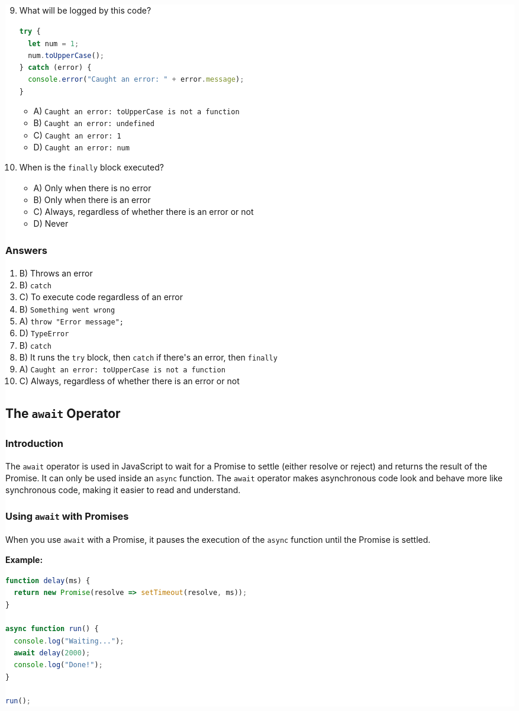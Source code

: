9. What will be logged by this code?
   ```javascript
   try {
     let num = 1;
     num.toUpperCase();
   } catch (error) {
     console.error("Caught an error: " + error.message);
   }
   ```
   - A) `Caught an error: toUpperCase is not a function`
   - B) `Caught an error: undefined`
   - C) `Caught an error: 1`
   - D) `Caught an error: num`

10. When is the `finally` block executed?
    - A) Only when there is no error
    - B) Only when there is an error
    - C) Always, regardless of whether there is an error or not
    - D) Never

### Answers

1. B) Throws an error
2. B) `catch`
3. C) To execute code regardless of an error
4. B) `Something went wrong`
5. A) `throw "Error message";`
6. D) `TypeError`
7. B) `catch`
8. B) It runs the `try` block, then `catch` if there's an error, then `finally`
9. A) `Caught an error: toUpperCase is not a function`
10. C) Always, regardless of whether there is an error or not

## The `await` Operator

### Introduction

The `await` operator is used in JavaScript to wait for a Promise to settle (either resolve or reject) and returns the result of the Promise. It can only be used inside an `async` function. The `await` operator makes asynchronous code look and behave more like synchronous code, making it easier to read and understand.

### Using `await` with Promises

When you use `await` with a Promise, it pauses the execution of the `async` function until the Promise is settled.

**Example:**

```javascript
function delay(ms) {
  return new Promise(resolve => setTimeout(resolve, ms));
}

async function run() {
  console.log("Waiting...");
  await delay(2000);
  console.log("Done!");
}

run();
```
